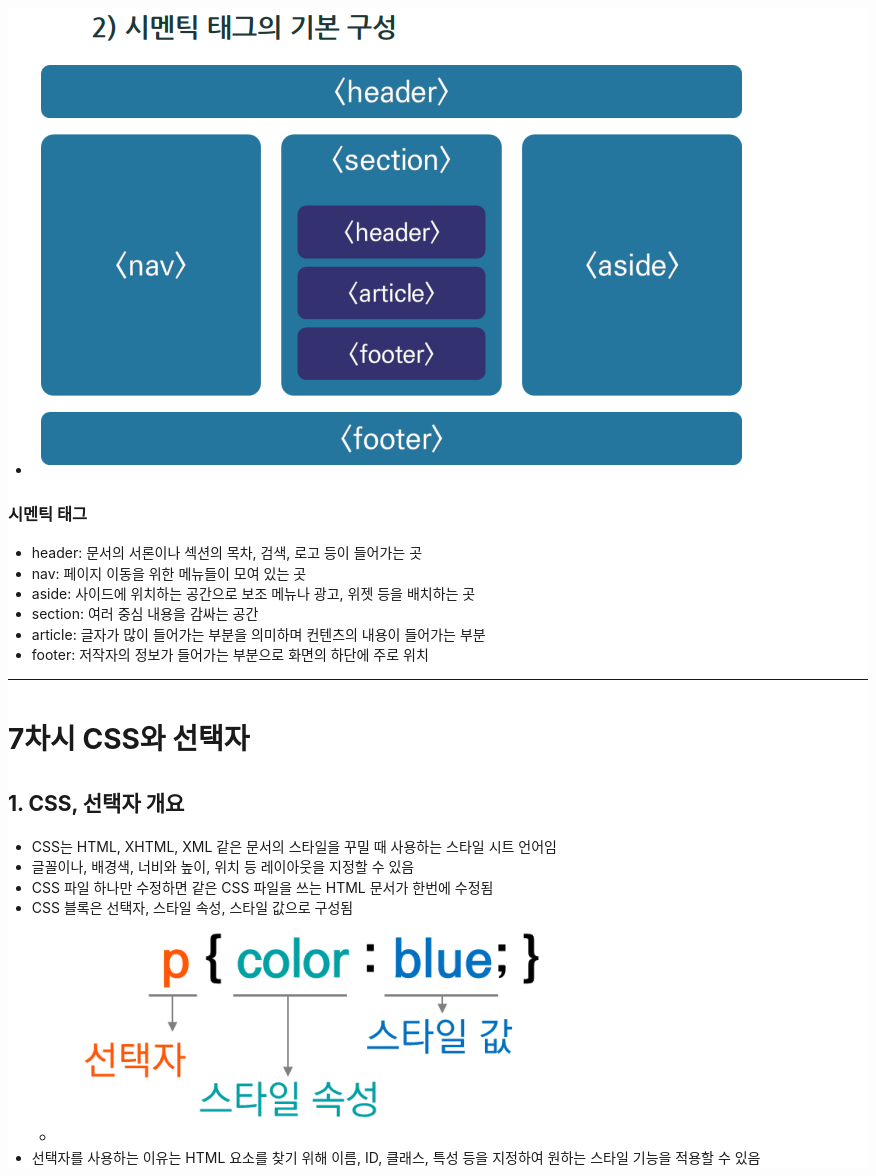 * ![](image/2022-04-07-14-05-40.png)
### 시멘틱 태그
  * header: 문서의 서론이나 섹션의 목차, 검색, 로고 등이 들어가는 곳
  * nav: 페이지 이동을 위한 메뉴들이 모여 있는 곳
  * aside: 사이드에 위치하는 공간으로 보조 메뉴나 광고, 위젯 등을 배치하는 곳
  * section: 여러 중심 내용을 감싸는 공간
  * article: 글자가 많이 들어가는 부분을 의미하며 컨텐츠의 내용이 들어가는 부분
  * footer: 저작자의 정보가 들어가는 부분으로 화면의 하단에 주로 위치


---
# 7차시	CSS와 선택자
## 1. CSS, 선택자 개요
* CSS는 HTML, XHTML, XML 같은 문서의 스타일을 꾸밀 때 사용하는 스타일 시트 언어임
* 글꼴이나, 배경색, 너비와 높이, 위치 등 레이아웃을 지정할 수 있음
* CSS 파일 하나만 수정하면 같은 CSS 파일을 쓰는 HTML 문서가 한번에 수정됨
* CSS 블록은 선택자, 스타일 속성, 스타일 값으로 구성됨
  * ![](image/2022-04-07-14-04-39.png)
* 선택자를 사용하는 이유는 HTML 요소를 찾기 위해 이름, ID, 클래스, 특성 등을 지정하여 원하는 스타일 기능을 적용할 수 있음